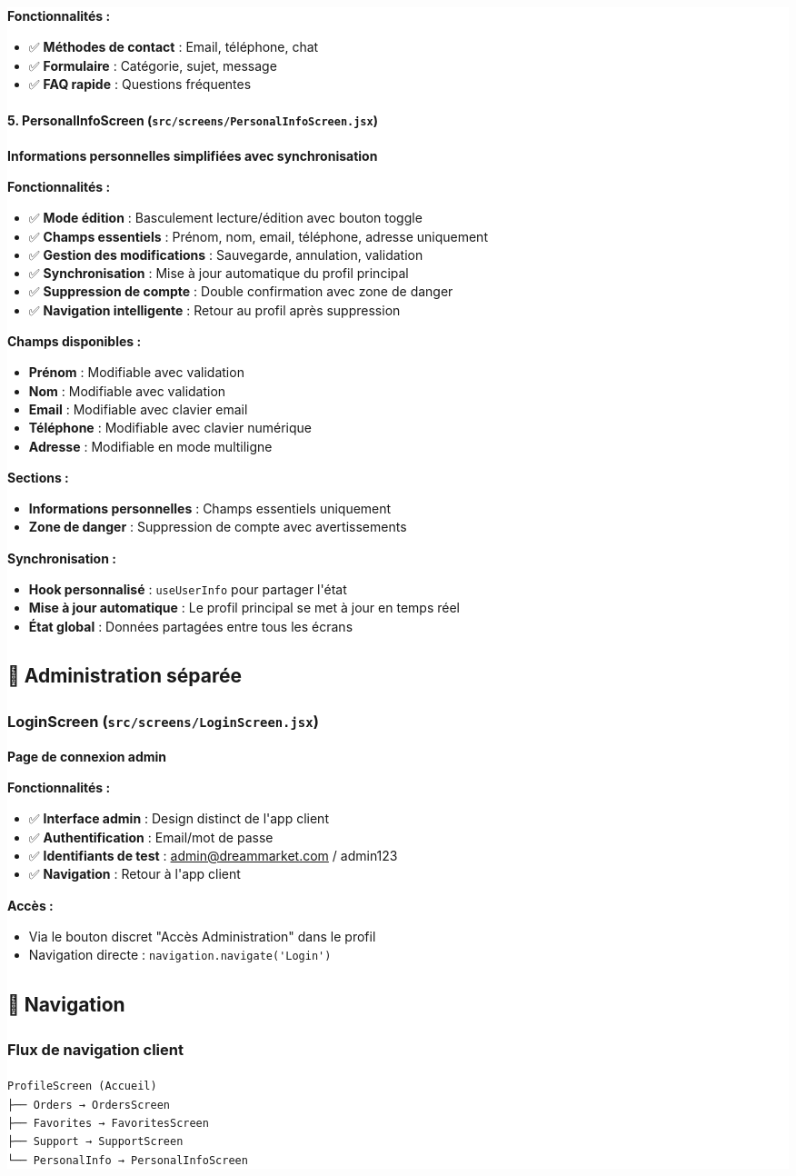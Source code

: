 **Fonctionnalités :**
- ✅ **Méthodes de contact** : Email, téléphone, chat
- ✅ **Formulaire** : Catégorie, sujet, message
- ✅ **FAQ rapide** : Questions fréquentes

#### 5. **PersonalInfoScreen** (`src/screens/PersonalInfoScreen.jsx`)
**Informations personnelles simplifiées avec synchronisation**

**Fonctionnalités :**
- ✅ **Mode édition** : Basculement lecture/édition avec bouton toggle
- ✅ **Champs essentiels** : Prénom, nom, email, téléphone, adresse uniquement
- ✅ **Gestion des modifications** : Sauvegarde, annulation, validation
- ✅ **Synchronisation** : Mise à jour automatique du profil principal
- ✅ **Suppression de compte** : Double confirmation avec zone de danger
- ✅ **Navigation intelligente** : Retour au profil après suppression

**Champs disponibles :**
- **Prénom** : Modifiable avec validation
- **Nom** : Modifiable avec validation  
- **Email** : Modifiable avec clavier email
- **Téléphone** : Modifiable avec clavier numérique
- **Adresse** : Modifiable en mode multiligne

**Sections :**
- **Informations personnelles** : Champs essentiels uniquement
- **Zone de danger** : Suppression de compte avec avertissements

**Synchronisation :**
- **Hook personnalisé** : `useUserInfo` pour partager l'état
- **Mise à jour automatique** : Le profil principal se met à jour en temps réel
- **État global** : Données partagées entre tous les écrans

## 🔐 Administration séparée

### **LoginScreen** (`src/screens/LoginScreen.jsx`)
**Page de connexion admin**

**Fonctionnalités :**
- ✅ **Interface admin** : Design distinct de l'app client
- ✅ **Authentification** : Email/mot de passe
- ✅ **Identifiants de test** : admin@dreammarket.com / admin123
- ✅ **Navigation** : Retour à l'app client

**Accès :**
- Via le bouton discret "Accès Administration" dans le profil
- Navigation directe : `navigation.navigate('Login')`

## 🔄 Navigation

### **Flux de navigation client**
```
ProfileScreen (Accueil)
├── Orders → OrdersScreen
├── Favorites → FavoritesScreen
├── Support → SupportScreen
└── PersonalInfo → PersonalInfoScreen
```
